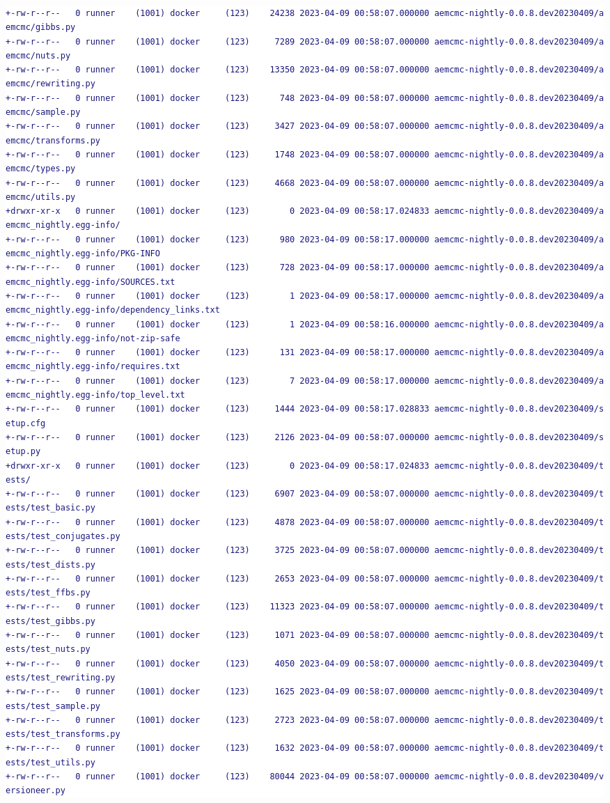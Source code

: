 ```diff
+-rw-r--r--   0 runner    (1001) docker     (123)    24238 2023-04-09 00:58:07.000000 aemcmc-nightly-0.0.8.dev20230409/aemcmc/gibbs.py
+-rw-r--r--   0 runner    (1001) docker     (123)     7289 2023-04-09 00:58:07.000000 aemcmc-nightly-0.0.8.dev20230409/aemcmc/nuts.py
+-rw-r--r--   0 runner    (1001) docker     (123)    13350 2023-04-09 00:58:07.000000 aemcmc-nightly-0.0.8.dev20230409/aemcmc/rewriting.py
+-rw-r--r--   0 runner    (1001) docker     (123)      748 2023-04-09 00:58:07.000000 aemcmc-nightly-0.0.8.dev20230409/aemcmc/sample.py
+-rw-r--r--   0 runner    (1001) docker     (123)     3427 2023-04-09 00:58:07.000000 aemcmc-nightly-0.0.8.dev20230409/aemcmc/transforms.py
+-rw-r--r--   0 runner    (1001) docker     (123)     1748 2023-04-09 00:58:07.000000 aemcmc-nightly-0.0.8.dev20230409/aemcmc/types.py
+-rw-r--r--   0 runner    (1001) docker     (123)     4668 2023-04-09 00:58:07.000000 aemcmc-nightly-0.0.8.dev20230409/aemcmc/utils.py
+drwxr-xr-x   0 runner    (1001) docker     (123)        0 2023-04-09 00:58:17.024833 aemcmc-nightly-0.0.8.dev20230409/aemcmc_nightly.egg-info/
+-rw-r--r--   0 runner    (1001) docker     (123)      980 2023-04-09 00:58:17.000000 aemcmc-nightly-0.0.8.dev20230409/aemcmc_nightly.egg-info/PKG-INFO
+-rw-r--r--   0 runner    (1001) docker     (123)      728 2023-04-09 00:58:17.000000 aemcmc-nightly-0.0.8.dev20230409/aemcmc_nightly.egg-info/SOURCES.txt
+-rw-r--r--   0 runner    (1001) docker     (123)        1 2023-04-09 00:58:17.000000 aemcmc-nightly-0.0.8.dev20230409/aemcmc_nightly.egg-info/dependency_links.txt
+-rw-r--r--   0 runner    (1001) docker     (123)        1 2023-04-09 00:58:16.000000 aemcmc-nightly-0.0.8.dev20230409/aemcmc_nightly.egg-info/not-zip-safe
+-rw-r--r--   0 runner    (1001) docker     (123)      131 2023-04-09 00:58:17.000000 aemcmc-nightly-0.0.8.dev20230409/aemcmc_nightly.egg-info/requires.txt
+-rw-r--r--   0 runner    (1001) docker     (123)        7 2023-04-09 00:58:17.000000 aemcmc-nightly-0.0.8.dev20230409/aemcmc_nightly.egg-info/top_level.txt
+-rw-r--r--   0 runner    (1001) docker     (123)     1444 2023-04-09 00:58:17.028833 aemcmc-nightly-0.0.8.dev20230409/setup.cfg
+-rw-r--r--   0 runner    (1001) docker     (123)     2126 2023-04-09 00:58:07.000000 aemcmc-nightly-0.0.8.dev20230409/setup.py
+drwxr-xr-x   0 runner    (1001) docker     (123)        0 2023-04-09 00:58:17.024833 aemcmc-nightly-0.0.8.dev20230409/tests/
+-rw-r--r--   0 runner    (1001) docker     (123)     6907 2023-04-09 00:58:07.000000 aemcmc-nightly-0.0.8.dev20230409/tests/test_basic.py
+-rw-r--r--   0 runner    (1001) docker     (123)     4878 2023-04-09 00:58:07.000000 aemcmc-nightly-0.0.8.dev20230409/tests/test_conjugates.py
+-rw-r--r--   0 runner    (1001) docker     (123)     3725 2023-04-09 00:58:07.000000 aemcmc-nightly-0.0.8.dev20230409/tests/test_dists.py
+-rw-r--r--   0 runner    (1001) docker     (123)     2653 2023-04-09 00:58:07.000000 aemcmc-nightly-0.0.8.dev20230409/tests/test_ffbs.py
+-rw-r--r--   0 runner    (1001) docker     (123)    11323 2023-04-09 00:58:07.000000 aemcmc-nightly-0.0.8.dev20230409/tests/test_gibbs.py
+-rw-r--r--   0 runner    (1001) docker     (123)     1071 2023-04-09 00:58:07.000000 aemcmc-nightly-0.0.8.dev20230409/tests/test_nuts.py
+-rw-r--r--   0 runner    (1001) docker     (123)     4050 2023-04-09 00:58:07.000000 aemcmc-nightly-0.0.8.dev20230409/tests/test_rewriting.py
+-rw-r--r--   0 runner    (1001) docker     (123)     1625 2023-04-09 00:58:07.000000 aemcmc-nightly-0.0.8.dev20230409/tests/test_sample.py
+-rw-r--r--   0 runner    (1001) docker     (123)     2723 2023-04-09 00:58:07.000000 aemcmc-nightly-0.0.8.dev20230409/tests/test_transforms.py
+-rw-r--r--   0 runner    (1001) docker     (123)     1632 2023-04-09 00:58:07.000000 aemcmc-nightly-0.0.8.dev20230409/tests/test_utils.py
+-rw-r--r--   0 runner    (1001) docker     (123)    80044 2023-04-09 00:58:07.000000 aemcmc-nightly-0.0.8.dev20230409/versioneer.py
```
